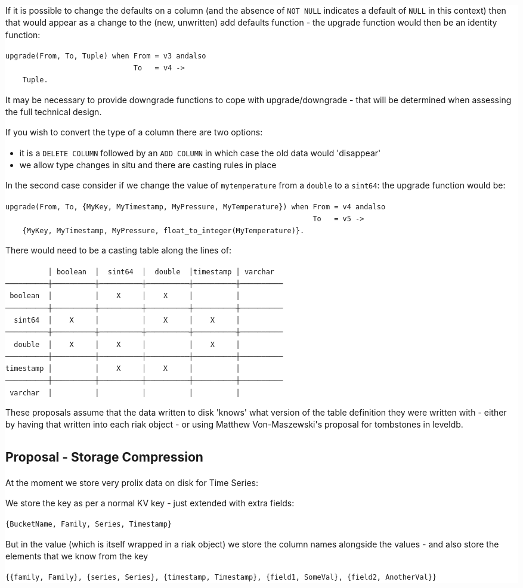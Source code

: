 If it is possible to change the defaults on a column (and the absence of `NOT NULL` indicates a default of `NULL` in this context) then that would appear as a change to the (new, unwritten) add defaults function - the upgrade function would then be an identity function:
```
upgrade(From, To, Tuple) when From = v3 andalso
	                          To   = v4 -> 
	Tuple.
```

It may be necessary to provide downgrade functions to cope with upgrade/downgrade - that will be determined when assessing the full technical design.

If you wish to convert the type of a column there are two options:
* it is a `DELETE COLUMN` followed by an `ADD COLUMN` in which case the old data would 'disappear'
* we allow type changes in situ and there are casting rules in place

In the second case consider if we change the value of `mytemperature` from a `double` to a `sint64`: the upgrade function would be:

```
upgrade(From, To, {MyKey, MyTimestamp, MyPressure, MyTemperature}) when From = v4 andalso
	                                                                    To   = v5 -> 
	{MyKey, MyTimestamp, MyPressure, float_to_integer(MyTemperature)}.
```

There would need to be a casting table along the lines of:
```
          │ boolean  │  sint64  │  double  │timestamp │ varchar  
──────────┼──────────┼──────────┼──────────┼──────────┼──────────
 boolean  │          │    X     │    X     │          │          
──────────┼──────────┼──────────┼──────────┼──────────┼──────────
  sint64  │    X     │          │    X     │    X     │          
──────────┼──────────┼──────────┼──────────┼──────────┼──────────
  double  │    X     │    X     │          │    X     │          
──────────┼──────────┼──────────┼──────────┼──────────┼──────────
timestamp │          │    X     │    X     │          │          
──────────┼──────────┼──────────┼──────────┼──────────┼──────────
 varchar  │          │          │          │          │          
```

These proposals assume that the data written to disk 'knows' what version of the table definition they were written with - either by having that written into each riak object - or using Matthew Von-Maszewski's proposal for tombstones in leveldb.

Proposal - Storage Compression
------------------------------

At the moment we store very prolix data on disk for Time Series:

We store the key as per a normal KV key - just extended with extra fields:
```
{BucketName, Family, Series, Timestamp}
```
But in the value (which is itself wrapped in a riak object) we store the column names alongside the values - and also store the elements that we know from the key
```
{{family, Family}, {series, Series}, {timestamp, Timestamp}, {field1, SomeVal}, {field2, AnotherVal}}
```
